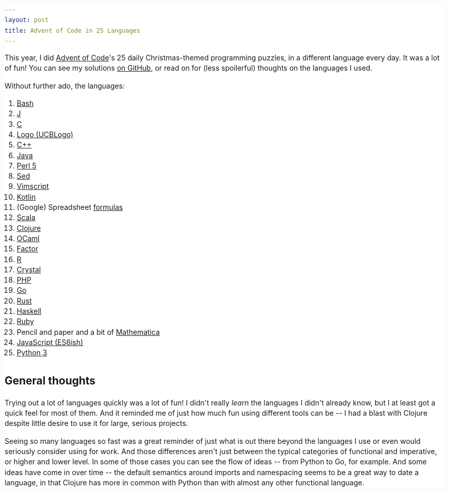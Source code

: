 ```yaml
---
layout: post
title: Advent of Code in 25 Languages
---
```


This year, I did [Advent of Code](https://adventofcode.com/)'s 25 daily Christmas-themed programming puzzles, in a different language every day.  It was a lot of fun!  You can see my solutions [on GitHub](https://github.com/benjaminjkraft/aoc2017/), or read on for (less spoilerful) thoughts on the languages I used.

Without further ado, the languages:

1. [Bash](http://tldp.org/LDP/abs/html/)
2. [J](http://www.jsoftware.com/)
3. [C](https://en.wikipedia.org/wiki/C_(programming_language))
4. [Logo (UCBLogo)](https://people.eecs.berkeley.edu/~bh/docs/html/usermanual.html)
5. [C++](https://en.wikipedia.org/wiki/C%2B%2B)
6. [Java](https://docs.oracle.com/javase/9/)
7. [Perl 5](https://www.perl.org/)
8. [Sed](http://www.grymoire.com/Unix/Sed.html)
9. [Vimscript](http://learnvimscriptthehardway.stevelosh.com/)
10. [Kotlin](https://kotlinlang.org/)
11. (Google) Spreadsheet [formulas](https://support.google.com/docs/table/25273?hl=en)
12. [Scala](https://www.scala-lang.org/)
13. [Clojure](https://clojure.org/)
14. [OCaml](https://ocaml.org/)
15. [Factor](http://factorcode.org/)
16. [R](https://www.r-project.org/)
17. [Crystal](https://crystal-lang.org/)
18. [PHP](https://secure.php.net/)
19. [Go](https://golang.org/)
20. [Rust](https://www.rust-lang.org/en-US/)
21. [Haskell](https://www.haskell.org/)
22. [Ruby](https://www.ruby-lang.org/en/)
23. Pencil and paper and a bit of [Mathematica](https://www.wolfram.com/mathematica/)
24. [JavaScript (ES6ish)](https://www.destroyallsoftware.com/talks/wat)
25. [Python 3](https://www.python.org/)

## General thoughts

Trying out a lot of languages quickly was a lot of fun!  I didn't really *learn* the languages I didn't already know, but I at least got a quick feel for most of them.  And it reminded me of just how much fun using different tools can be -- I had a blast with Clojure despite little desire to use it for large, serious projects.

Seeing so many languages so fast was a great reminder of just what is out there beyond the languages I use or even would seriously consider using for work.  And those differences aren't just between the typical categories of functional and imperative, or higher and lower level.  In some of those cases you can see the flow of ideas -- from Python to Go, for example.  And some ideas have come in over time -- the default semantics around imports and namespacing seems to be a great way to date a language, in that Clojure has more in common with Python than with almost any other functional language.
